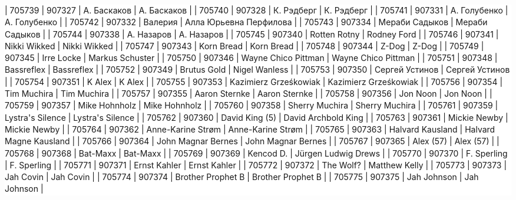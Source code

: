 | 705739 | 907327 | А. Баскаков | А. Баскаков |
| 705740 | 907328 | К. Рэдберг | К. Рэдберг |
| 705741 | 907331 | А. Голубенко | А. Голубенко |
| 705742 | 907332 | Валерия | Алла Юрьевна Перфилова |
| 705743 | 907334 | Мераби Садыков | Мераби Садыков |
| 705744 | 907338 | А. Назаров | А. Назаров |
| 705745 | 907340 | Rotten Rotny | Rodney Ford |
| 705746 | 907341 | Nikki Wikked | Nikki Wikked |
| 705747 | 907343 | Korn Bread | Korn Bread |
| 705748 | 907344 | Z-Dog | Z-Dog |
| 705749 | 907345 | Irre Locke | Markus Schuster |
| 705750 | 907346 | Wayne Chico Pittman | Wayne Chico Pittman |
| 705751 | 907348 | Bassreflex | Bassreflex |
| 705752 | 907349 | Brutus Gold | Nigel Wanless |
| 705753 | 907350 | Сергей Устинов | Сергей Устинов |
| 705754 | 907351 | K Alex | K Alex |
| 705755 | 907353 | Kazimierz Grześkowiak | Kazimierz Grześkowiak |
| 705756 | 907354 | Tim Muchira | Tim Muchira |
| 705757 | 907355 | Aaron Sternke | Aaron Sternke |
| 705758 | 907356 | Jon Noon | Jon Noon |
| 705759 | 907357 | Mike Hohnholz | Mike Hohnholz |
| 705760 | 907358 | Sherry Muchira | Sherry Muchira |
| 705761 | 907359 | Lystra's Silence | Lystra's Silence |
| 705762 | 907360 | David King (5) | David Archbold King |
| 705763 | 907361 | Mickie Newby | Mickie Newby |
| 705764 | 907362 | Anne-Karine Strøm | Anne-Karine Strøm |
| 705765 | 907363 | Halvard Kausland | Halvard Magne Kausland |
| 705766 | 907364 | John Magnar Bernes | John Magnar Bernes |
| 705767 | 907365 | Alex (57) | Alex (57) |
| 705768 | 907368 | Bat-Maxx | Bat-Maxx |
| 705769 | 907369 | Kencod D. | Jürgen Ludwig Drews |
| 705770 | 907370 | F. Sperling | F. Sperling |
| 705771 | 907371 | Ernst Kahler | Ernst Kahler |
| 705772 | 907372 | The Wolf? | Matthew Kelly |
| 705773 | 907373 | Jah Covin | Jah Covin |
| 705774 | 907374 | Brother Prophet B | Brother Prophet B |
| 705775 | 907375 | Jah Johnson | Jah Johnson |